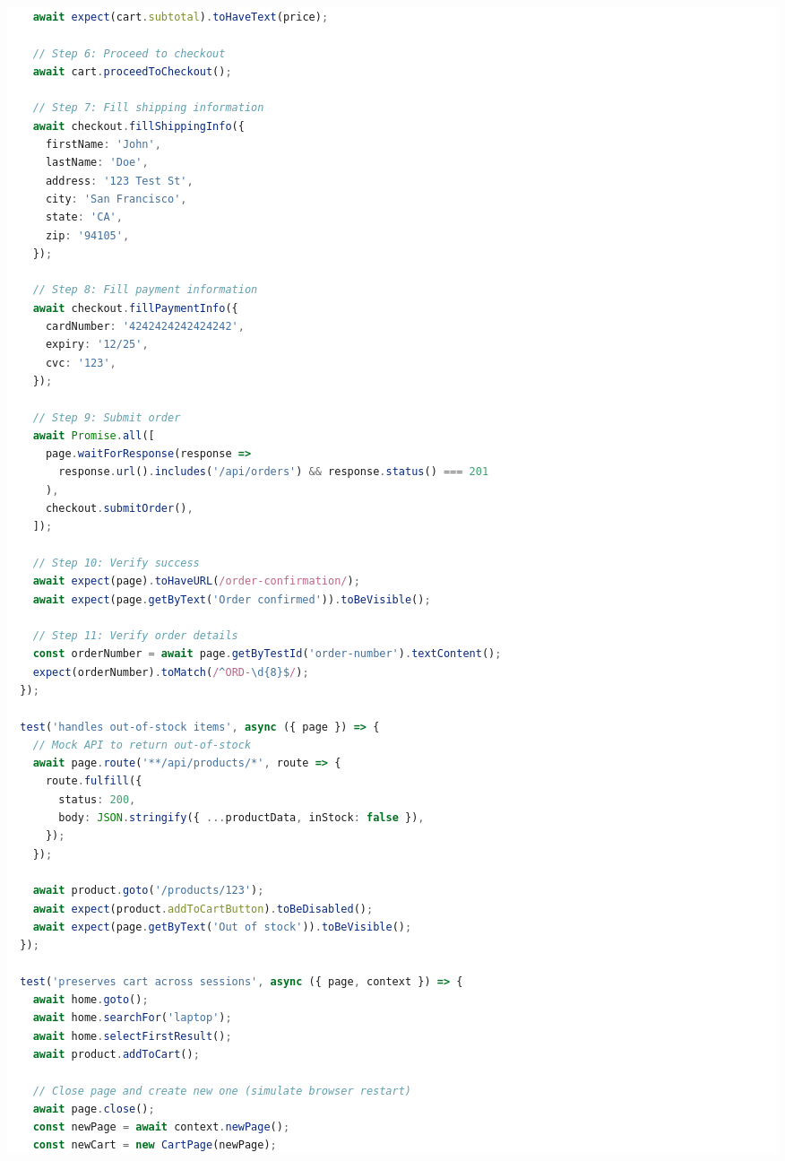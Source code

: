 ```typescript
    await expect(cart.subtotal).toHaveText(price);

    // Step 6: Proceed to checkout
    await cart.proceedToCheckout();

    // Step 7: Fill shipping information
    await checkout.fillShippingInfo({
      firstName: 'John',
      lastName: 'Doe',
      address: '123 Test St',
      city: 'San Francisco',
      state: 'CA',
      zip: '94105',
    });

    // Step 8: Fill payment information
    await checkout.fillPaymentInfo({
      cardNumber: '4242424242424242',
      expiry: '12/25',
      cvc: '123',
    });

    // Step 9: Submit order
    await Promise.all([
      page.waitForResponse(response =>
        response.url().includes('/api/orders') && response.status() === 201
      ),
      checkout.submitOrder(),
    ]);

    // Step 10: Verify success
    await expect(page).toHaveURL(/order-confirmation/);
    await expect(page.getByText('Order confirmed')).toBeVisible();

    // Step 11: Verify order details
    const orderNumber = await page.getByTestId('order-number').textContent();
    expect(orderNumber).toMatch(/^ORD-\d{8}$/);
  });

  test('handles out-of-stock items', async ({ page }) => {
    // Mock API to return out-of-stock
    await page.route('**/api/products/*', route => {
      route.fulfill({
        status: 200,
        body: JSON.stringify({ ...productData, inStock: false }),
      });
    });

    await product.goto('/products/123');
    await expect(product.addToCartButton).toBeDisabled();
    await expect(page.getByText('Out of stock')).toBeVisible();
  });

  test('preserves cart across sessions', async ({ page, context }) => {
    await home.goto();
    await home.searchFor('laptop');
    await home.selectFirstResult();
    await product.addToCart();

    // Close page and create new one (simulate browser restart)
    await page.close();
    const newPage = await context.newPage();
    const newCart = new CartPage(newPage);
```